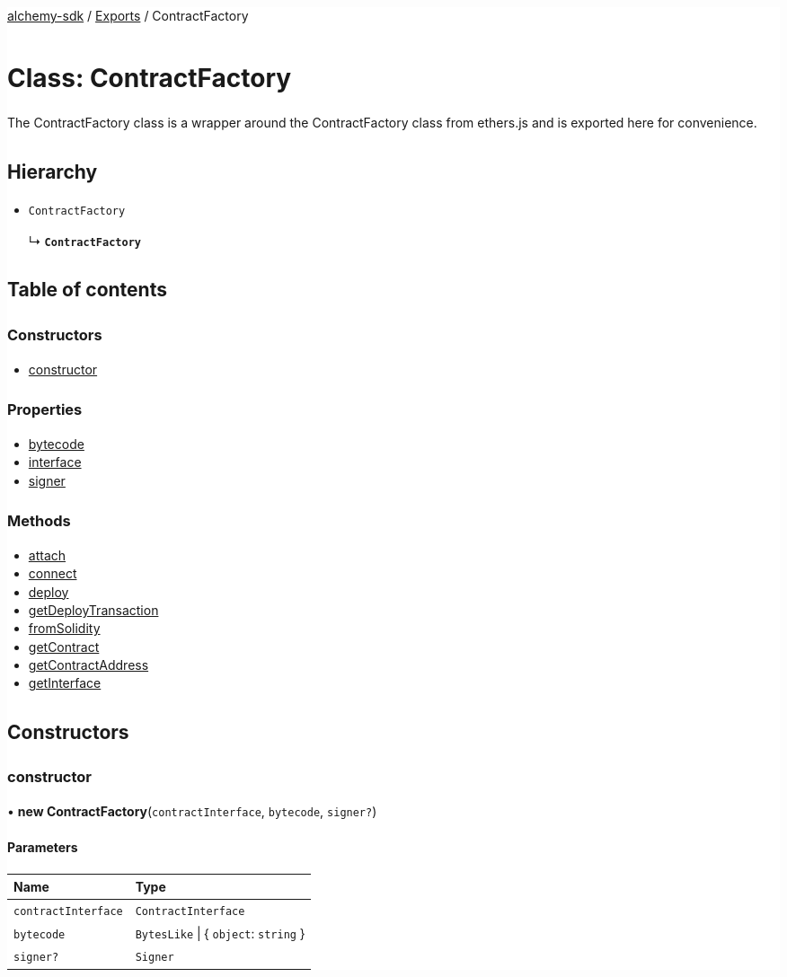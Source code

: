 [alchemy-sdk](../README.md) / [Exports](../modules.md) / ContractFactory

# Class: ContractFactory

The ContractFactory class is a wrapper around the ContractFactory class from
ethers.js and is exported here for convenience.

## Hierarchy

- `ContractFactory`

  ↳ **`ContractFactory`**

## Table of contents

### Constructors

- [constructor](ContractFactory.md#constructor)

### Properties

- [bytecode](ContractFactory.md#bytecode)
- [interface](ContractFactory.md#interface)
- [signer](ContractFactory.md#signer)

### Methods

- [attach](ContractFactory.md#attach)
- [connect](ContractFactory.md#connect)
- [deploy](ContractFactory.md#deploy)
- [getDeployTransaction](ContractFactory.md#getdeploytransaction)
- [fromSolidity](ContractFactory.md#fromsolidity)
- [getContract](ContractFactory.md#getcontract)
- [getContractAddress](ContractFactory.md#getcontractaddress)
- [getInterface](ContractFactory.md#getinterface)

## Constructors

### constructor

• **new ContractFactory**(`contractInterface`, `bytecode`, `signer?`)

#### Parameters

| Name | Type |
| :------ | :------ |
| `contractInterface` | `ContractInterface` |
| `bytecode` | `BytesLike` \| { `object`: `string`  } |
| `signer?` | `Signer` |
